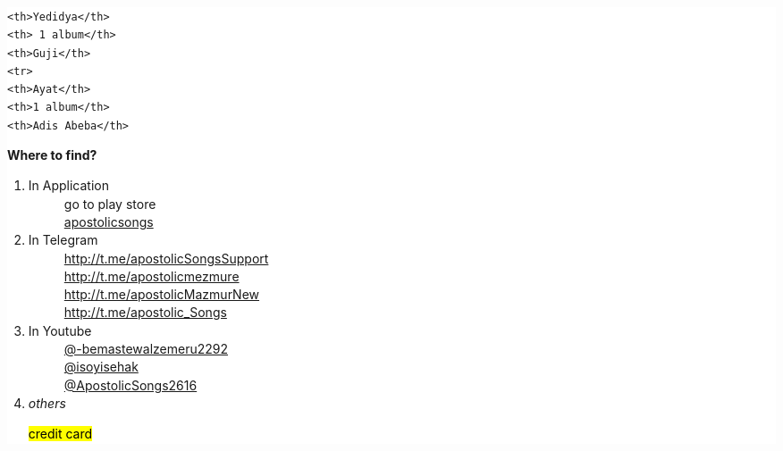    <th>Yedidya</th>
    <th> 1 album</th> 
    <th>Guji</th>
    <tr>
    <th>Ayat</th>
    <th>1 album</th>
    <th>Adis Abeba</th>
   </table>
   </body>
   <p><b>Where to find?</b></p>
   <ol>
   <li>In Application</li>
   
   <dd>    go to play store</dd>
   <dd><a href="url">apostolicsongs</a></dd>
   <li>In Telegram</li>
   <dd><a href="url">http://t.me/apostolicSongsSupport</a></dd>
   <dd><a href="url">http://t.me/apostolicmezmure</a></dd>
   <dd><a href="url">http://t.me/apostolicMazmurNew</a></dd>
   <dd><a href="url">http://t.me/apostolic_Songs</a></dd>
   <li>In Youtube</li>
   <dd><a href="url">@-bemastewalzemeru2292</a></dd>
   <dd><a href="url">@isoyisehak</a></dd>
   <dd><a href="url">@ApostolicSongs2616</a></dd>
   <li><em>others</em></li>
   <p><mark> credit card</mark></p>
   </ol>
</html>








